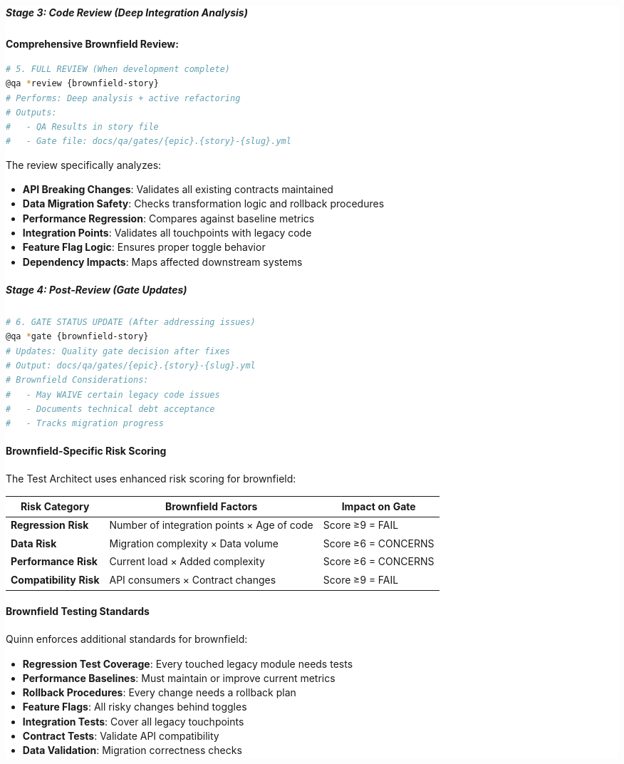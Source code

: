##### Stage 3: Code Review (Deep Integration Analysis)

**Comprehensive Brownfield Review:**

```bash
# 5. FULL REVIEW (When development complete)
@qa *review {brownfield-story}
# Performs: Deep analysis + active refactoring
# Outputs:
#   - QA Results in story file
#   - Gate file: docs/qa/gates/{epic}.{story}-{slug}.yml
```

The review specifically analyzes:

- **API Breaking Changes**: Validates all existing contracts maintained
- **Data Migration Safety**: Checks transformation logic and rollback procedures
- **Performance Regression**: Compares against baseline metrics
- **Integration Points**: Validates all touchpoints with legacy code
- **Feature Flag Logic**: Ensures proper toggle behavior
- **Dependency Impacts**: Maps affected downstream systems

##### Stage 4: Post-Review (Gate Updates)

```bash
# 6. GATE STATUS UPDATE (After addressing issues)
@qa *gate {brownfield-story}
# Updates: Quality gate decision after fixes
# Output: docs/qa/gates/{epic}.{story}-{slug}.yml
# Brownfield Considerations:
#   - May WAIVE certain legacy code issues
#   - Documents technical debt acceptance
#   - Tracks migration progress
```

#### Brownfield-Specific Risk Scoring

The Test Architect uses enhanced risk scoring for brownfield:

| **Risk Category**      | **Brownfield Factors**                     | **Impact on Gate**  |
| ---------------------- | ------------------------------------------ | ------------------- |
| **Regression Risk**    | Number of integration points × Age of code | Score ≥9 = FAIL     |
| **Data Risk**          | Migration complexity × Data volume         | Score ≥6 = CONCERNS |
| **Performance Risk**   | Current load × Added complexity            | Score ≥6 = CONCERNS |
| **Compatibility Risk** | API consumers × Contract changes           | Score ≥9 = FAIL     |

#### Brownfield Testing Standards

Quinn enforces additional standards for brownfield:

- **Regression Test Coverage**: Every touched legacy module needs tests
- **Performance Baselines**: Must maintain or improve current metrics
- **Rollback Procedures**: Every change needs a rollback plan
- **Feature Flags**: All risky changes behind toggles
- **Integration Tests**: Cover all legacy touchpoints
- **Contract Tests**: Validate API compatibility
- **Data Validation**: Migration correctness checks
